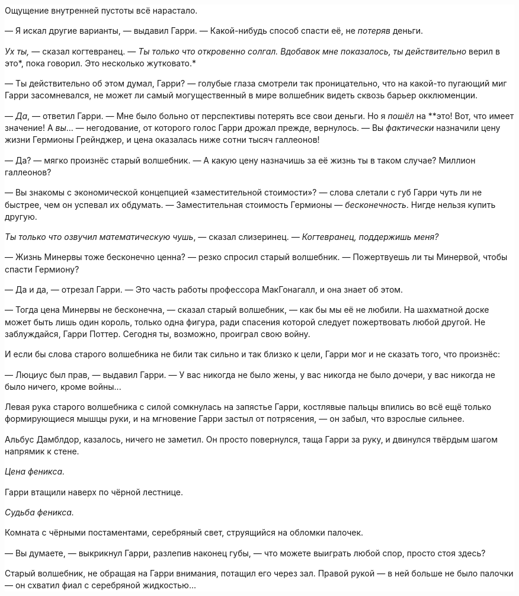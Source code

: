Ощущение внутренней пустоты всё нарастало.

— Я искал другие варианты, — выдавил Гарри. — Какой-нибудь способ спасти её, не *потеряв* деньги.

*Ух ты,* —  сказал когтевранец. —  *Ты только что откровенно солгал. Вдобавок мне показалось, ты действительно* верил в это*, пока говорил. Это несколько жутковато.*

— Ты действительно об этом думал, Гарри? — голубые глаза смотрели так проницательно, что на какой-то пугающий миг Гарри засомневался, не может ли самый могущественный в мире волшебник видеть сквозь барьер окклюменции.

— *Да*, — ответил Гарри. —  Мне было больно от перспективы потерять все свои деньги. Но я *пошёл* на **это! Вот, что имеет значение! А *вы*... — негодование, от которого голос Гарри дрожал прежде, вернулось. —  Вы *фактически* назначили цену жизни Гермионы Грейнджер, и цена оказалась ниже сотни тысяч галлеонов!

—  Да? — мягко произнёс старый волшебник. —  А какую цену назначишь за её жизнь ты в таком случае? Миллион галлеонов?

—  Вы знакомы с экономической концепцией «заместительной стоимости»? —  слова слетали с губ Гарри чуть ли не быстрее, чем он успевал их обдумать. —  Заместительная стоимость Гермионы — *бесконечность*. Нигде нельзя купить другую.

*Ты только что озвучил математическую чушь*, — сказал слизеринец. *— Когтевранец, поддержишь меня?*

—  Жизнь Минервы тоже бесконечно ценна? —  резко спросил старый волшебник. —  Пожертвуешь ли ты Минервой, чтобы спасти Гермиону?

—  Да и да, —  отрезал Гарри. —  Это часть работы профессора МакГонагалл, и она знает об этом.

—  Тогда цена Минервы не бесконечна, —  сказал старый волшебник, —  как бы мы её не любили. На шахматной доске может быть лишь один король, только одна фигура, ради спасения которой следует пожертвовать любой другой. Не заблуждайся, Гарри Поттер. Сегодня ты, возможно, проиграл свою войну.

И если бы слова старого волшебника не били так сильно и так близко к цели, Гарри мог и не сказать того, что произнёс:

—  Люциус был прав, —  выдавил Гарри. —  У вас никогда не было жены, у вас никогда не было дочери, у вас никогда не было ничего, кроме войны...

Левая рука старого волшебника с силой сомкнулась на запястье Гарри, костлявые пальцы впились во всё ещё только формирующиеся мышцы руки, и на мгновение Гарри застыл от потрясения, — он забыл, что взрослые сильнее.

Альбус Дамблдор, казалось, ничего не заметил. Он просто повернулся, таща Гарри за руку, и двинулся твёрдым шагом напрямик к стене.

*Цена феникса.*

Гарри втащили наверх по чёрной лестнице.

*Судьба феникса.*

Комната с чёрными постаментами, серебряный свет, струящийся на обломки палочек.

— Вы думаете, — выкрикнул Гарри, разлепив наконец губы, — что можете выиграть любой спор, просто стоя здесь?

Старый волшебник, не обращая на Гарри внимания, потащил его через зал. Правой рукой — в ней больше не было палочки — он схватил фиал с серебряной жидкостью...
